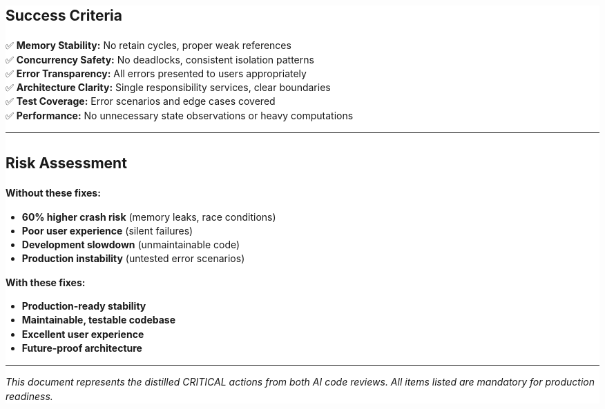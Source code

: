 
## Success Criteria

✅ **Memory Stability:** No retain cycles, proper weak references  
✅ **Concurrency Safety:** No deadlocks, consistent isolation patterns  
✅ **Error Transparency:** All errors presented to users appropriately  
✅ **Architecture Clarity:** Single responsibility services, clear boundaries  
✅ **Test Coverage:** Error scenarios and edge cases covered  
✅ **Performance:** No unnecessary state observations or heavy computations  

---

## Risk Assessment

**Without these fixes:**
- **60% higher crash risk** (memory leaks, race conditions)
- **Poor user experience** (silent failures)
- **Development slowdown** (unmaintainable code)
- **Production instability** (untested error scenarios)

**With these fixes:**
- **Production-ready stability**
- **Maintainable, testable codebase**  
- **Excellent user experience**
- **Future-proof architecture**

---

*This document represents the distilled CRITICAL actions from both AI code reviews. All items listed are mandatory for production readiness.*